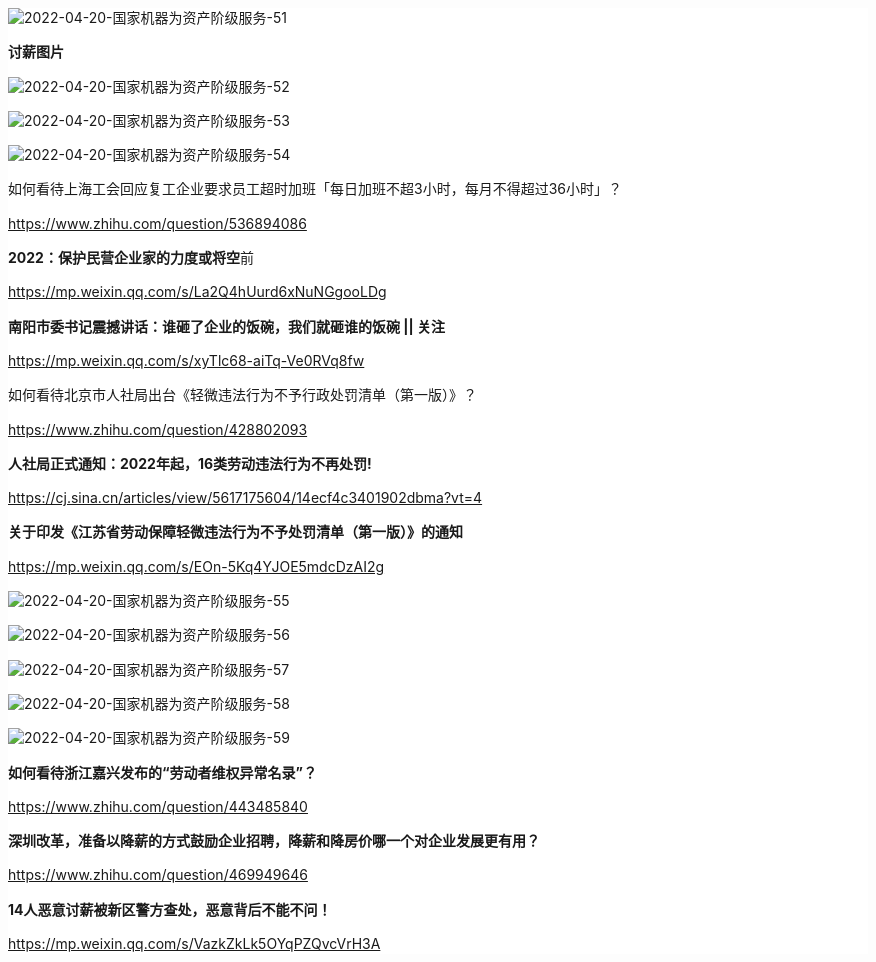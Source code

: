 ![2022-04-20-国家机器为资产阶级服务-51](assets/2022-04-20-国家机器为资产阶级服务-51.jpeg)


**讨薪****图****片**

![2022-04-20-国家机器为资产阶级服务-52](assets/2022-04-20-国家机器为资产阶级服务-52.jpeg)

![2022-04-20-国家机器为资产阶级服务-53](assets/2022-04-20-国家机器为资产阶级服务-53.jpeg)

![2022-04-20-国家机器为资产阶级服务-54](assets/2022-04-20-国家机器为资产阶级服务-54.jpeg)


如何看待上海工会回应复工企业要求员工超时加班「每日加班不超3小时，每月不得超过36小时」？

https://www.zhihu.com/question/536894086

**2022：保护民营企业家的力度或将空**前

https://mp.weixin.qq.com/s/La2Q4hUurd6xNuNGgooLDg

**南阳市委书记震撼讲话：谁砸了企业的饭碗，我们就砸谁的饭碗 || 关注**

https://mp.weixin.qq.com/s/xyTlc68-aiTq-Ve0RVq8fw

如何看待北京市人社局出台《轻微违法行为不予行政处罚清单（第一版）》？

https://www.zhihu.com/question/428802093

**人社局正式通知：2022年起，16类劳动违法行为不再处罚!**

https://cj.sina.cn/articles/view/5617175604/14ecf4c3401902dbma?vt=4

**关于印发《江苏省劳动保障轻微违法行为不予处罚清单（第一版）》的通知**

https://mp.weixin.qq.com/s/EOn-5Kq4YJOE5mdcDzAI2g

![2022-04-20-国家机器为资产阶级服务-55](assets/2022-04-20-国家机器为资产阶级服务-55.jpeg)

![2022-04-20-国家机器为资产阶级服务-56](assets/2022-04-20-国家机器为资产阶级服务-56.jpeg)

![2022-04-20-国家机器为资产阶级服务-57](assets/2022-04-20-国家机器为资产阶级服务-57.jpeg)

![2022-04-20-国家机器为资产阶级服务-58](assets/2022-04-20-国家机器为资产阶级服务-58.jpeg)



![2022-04-20-国家机器为资产阶级服务-59](assets/2022-04-20-国家机器为资产阶级服务-59.jpeg)

**如何看待浙江嘉兴发布的“劳动者维权异常名录”？**

https://www.zhihu.com/question/443485840

**深圳改革，准备以降薪的方式鼓励企业招聘，降薪和降房价哪一个对企业发展更有用？**

https://www.zhihu.com/question/469949646

**14人恶意讨薪被新区警方查处，恶意背后不能不问！**

https://mp.weixin.qq.com/s/VazkZkLk5OYqPZQvcVrH3A
